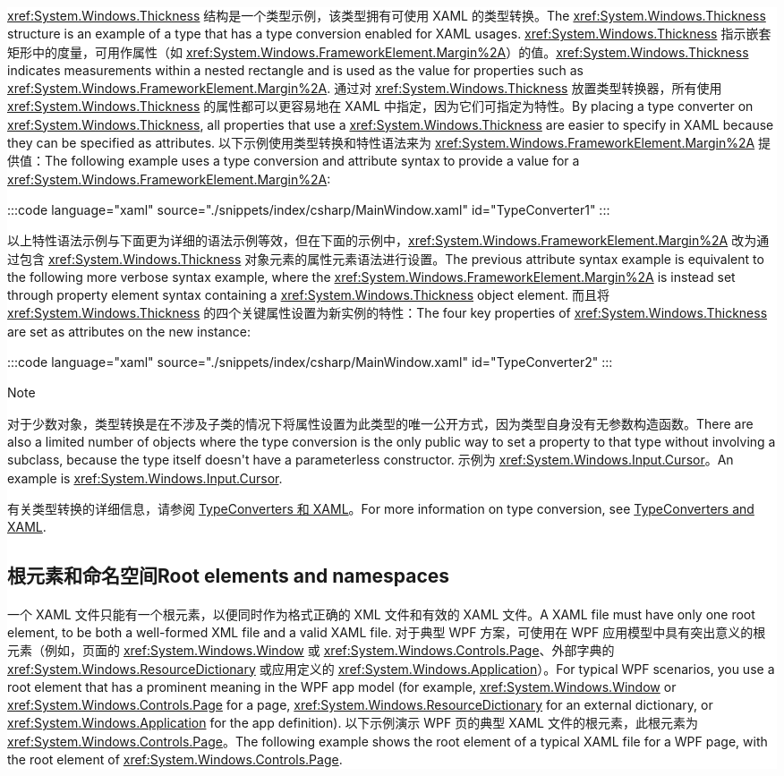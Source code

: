 <span data-ttu-id="92869-227"><xref:System.Windows.Thickness> 结构是一个类型示例，该类型拥有可使用 XAML 的类型转换。</span><span class="sxs-lookup"><span data-stu-id="92869-227">The <xref:System.Windows.Thickness> structure is an example of a type that has a type conversion enabled for XAML usages.</span></span> <span data-ttu-id="92869-228"><xref:System.Windows.Thickness> 指示嵌套矩形中的度量，可用作属性（如 <xref:System.Windows.FrameworkElement.Margin%2A>）的值。</span><span class="sxs-lookup"><span data-stu-id="92869-228"><xref:System.Windows.Thickness> indicates measurements within a nested rectangle and is used as the value for properties such as <xref:System.Windows.FrameworkElement.Margin%2A>.</span></span> <span data-ttu-id="92869-229">通过对 <xref:System.Windows.Thickness> 放置类型转换器，所有使用 <xref:System.Windows.Thickness> 的属性都可以更容易地在 XAML 中指定，因为它们可指定为特性。</span><span class="sxs-lookup"><span data-stu-id="92869-229">By placing a type converter on <xref:System.Windows.Thickness>, all properties that use a <xref:System.Windows.Thickness> are easier to specify in XAML because they can be specified as attributes.</span></span> <span data-ttu-id="92869-230">以下示例使用类型转换和特性语法来为 <xref:System.Windows.FrameworkElement.Margin%2A> 提供值：</span><span class="sxs-lookup"><span data-stu-id="92869-230">The following example uses a type conversion and attribute syntax to provide a value for a <xref:System.Windows.FrameworkElement.Margin%2A>:</span></span>

:::code language="xaml" source="./snippets/index/csharp/MainWindow.xaml" id="TypeConverter1" :::

<span data-ttu-id="92869-231">以上特性语法示例与下面更为详细的语法示例等效，但在下面的示例中，<xref:System.Windows.FrameworkElement.Margin%2A> 改为通过包含 <xref:System.Windows.Thickness> 对象元素的属性元素语法进行设置。</span><span class="sxs-lookup"><span data-stu-id="92869-231">The previous attribute syntax example is equivalent to the following more verbose syntax example, where the <xref:System.Windows.FrameworkElement.Margin%2A> is instead set through property element syntax containing a <xref:System.Windows.Thickness> object element.</span></span> <span data-ttu-id="92869-232">而且将 <xref:System.Windows.Thickness> 的四个关键属性设置为新实例的特性：</span><span class="sxs-lookup"><span data-stu-id="92869-232">The four key properties of <xref:System.Windows.Thickness> are set as attributes on the new instance:</span></span>

:::code language="xaml" source="./snippets/index/csharp/MainWindow.xaml" id="TypeConverter2" :::

> [!NOTE]
> <span data-ttu-id="92869-233">对于少数对象，类型转换是在不涉及子类的情况下将属性设置为此类型的唯一公开方式，因为类型自身没有无参数构造函数。</span><span class="sxs-lookup"><span data-stu-id="92869-233">There are also a limited number of objects where the type conversion is the only public way to set a property to that type without involving a subclass, because the type itself doesn't have a parameterless constructor.</span></span> <span data-ttu-id="92869-234">示例为 <xref:System.Windows.Input.Cursor>。</span><span class="sxs-lookup"><span data-stu-id="92869-234">An example is <xref:System.Windows.Input.Cursor>.</span></span>

<span data-ttu-id="92869-235">有关类型转换的详细信息，请参阅 [TypeConverters 和 XAML](../../../framework/wpf/advanced/typeconverters-and-xaml.md)。</span><span class="sxs-lookup"><span data-stu-id="92869-235">For more information on type conversion, see [TypeConverters and XAML](../../../framework/wpf/advanced/typeconverters-and-xaml.md).</span></span>

## <a name="root-elements-and-namespaces"></a><span data-ttu-id="92869-236">根元素和命名空间</span><span class="sxs-lookup"><span data-stu-id="92869-236">Root elements and namespaces</span></span>

<span data-ttu-id="92869-237">一个 XAML 文件只能有一个根元素，以便同时作为格式正确的 XML 文件和有效的 XAML 文件。</span><span class="sxs-lookup"><span data-stu-id="92869-237">A XAML file must have only one root element, to be both a well-formed XML file and a valid XAML file.</span></span> <span data-ttu-id="92869-238">对于典型 WPF 方案，可使用在 WPF 应用模型中具有突出意义的根元素（例如，页面的 <xref:System.Windows.Window> 或 <xref:System.Windows.Controls.Page>、外部字典的 <xref:System.Windows.ResourceDictionary> 或应用定义的 <xref:System.Windows.Application>）。</span><span class="sxs-lookup"><span data-stu-id="92869-238">For typical WPF scenarios, you use a root element that has a prominent meaning in the WPF app model (for example, <xref:System.Windows.Window> or <xref:System.Windows.Controls.Page> for a page, <xref:System.Windows.ResourceDictionary> for an external dictionary, or <xref:System.Windows.Application> for the app definition).</span></span> <span data-ttu-id="92869-239">以下示例演示 WPF 页的典型 XAML 文件的根元素，此根元素为 <xref:System.Windows.Controls.Page>。</span><span class="sxs-lookup"><span data-stu-id="92869-239">The following example shows the root element of a typical XAML file for a WPF page, with the root element of <xref:System.Windows.Controls.Page>.</span></span>
